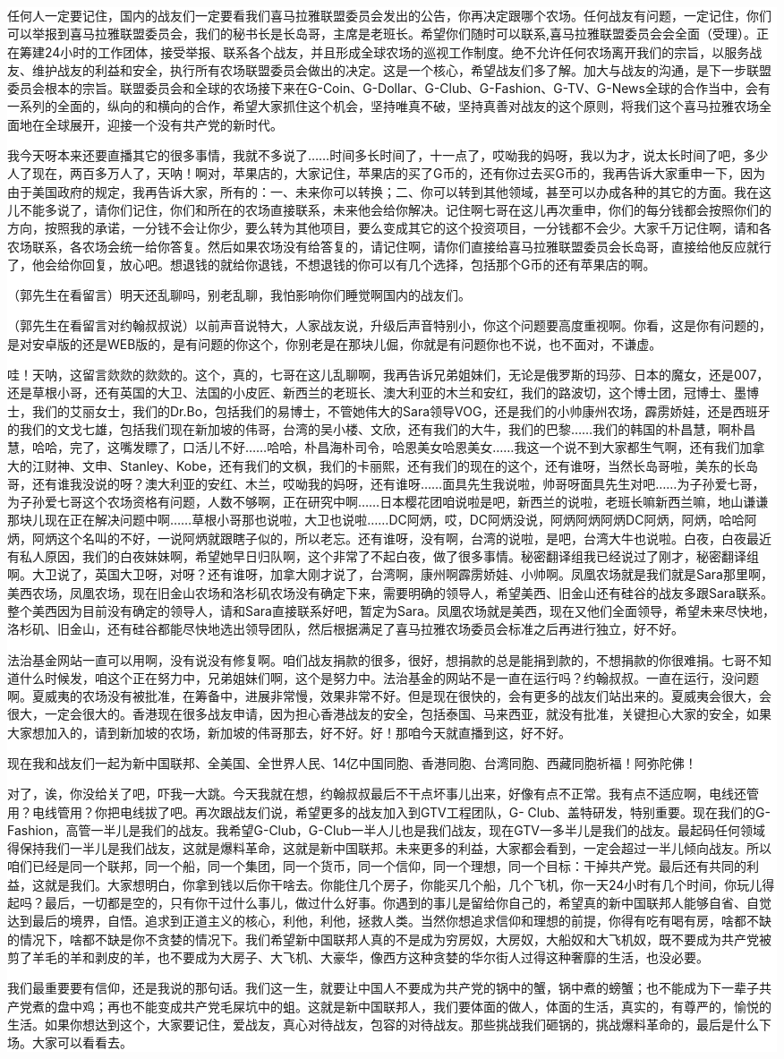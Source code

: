 

任何人一定要记住，国内的战友们一定要看我们喜马拉雅联盟委员会发出的公告，你再决定跟哪个农场。任何战友有问题，一定记住，你们可以举报到喜马拉雅联盟委员会，我们的秘书长是长岛哥，主席是老班长。希望你们随时可以联系,喜马拉雅联盟委员会会全面（受理）。正在筹建24小时的工作团体，接受举报、联系各个战友，并且形成全球农场的巡视工作制度。绝不允许任何农场离开我们的宗旨，以服务战友、维护战友的利益和安全，执行所有农场联盟委员会做出的决定。这是一个核心，希望战友们多了解。加大与战友的沟通，是下一步联盟委员会根本的宗旨。联盟委员会和全球的农场接下来在G-Coin、G-Dollar、G-Club、G-Fashion、G-TV、G-News全球的合作当中，会有一系列的全面的，纵向的和横向的合作，希望大家抓住这个机会，坚持唯真不破，坚持真善对战友的这个原则，将我们这个喜马拉雅农场全面地在全球展开，迎接一个没有共产党的新时代。



我今天呀本来还要直播其它的很多事情，我就不多说了……时间多长时间了，十一点了，哎呦我的妈呀，我以为才，说太长时间了吧，多少人了现在，两百多万人了，天呐！啊对，苹果店的，大家记住，苹果店的买了G币的，还有你过去买G币的，我再告诉大家重申一下，因为由于美国政府的规定，我再告诉大家，所有的：一、未来你可以转换；二、你可以转到其他领域，甚至可以办成各种的其它的方面。我在这儿不能多说了，请你们记住，你们和所在的农场直接联系，未来他会给你解决。记住啊七哥在这儿再次重申，你们的每分钱都会按照你们的方向，按照我的承诺，一分钱不会让你少，要么转为其他项目，要么变成其它的这个投资项目，一分钱都不会少。大家千万记住啊，请和各农场联系，各农场会统一给你答复。然后如果农场没有给答复的，请记住啊，请你们直接给喜马拉雅联盟委员会长岛哥，直接给他反应就行了，他会给你回复，放心吧。想退钱的就给你退钱，不想退钱的你可以有几个选择，包括那个G币的还有苹果店的啊。



（郭先生在看留言）明天还乱聊吗，别老乱聊，我怕影响你们睡觉啊国内的战友们。



（郭先生在看留言对约翰叔叔说）以前声音说特大，人家战友说，升级后声音特别小，你这个问题要高度重视啊。你看，这是你有问题的，是对安卓版的还是WEB版的，是有问题的你这个，你别老是在那块儿倔，你就是有问题你也不说，也不面对，不谦虚。



哇！天呐，这留言欻欻的欻欻的。这个，真的，七哥在这儿乱聊啊，我再告诉兄弟姐妹们，无论是俄罗斯的玛莎、日本的魔女，还是007，还是草根小哥，还有英国的大卫、法国的小皮匠、新西兰的老班长、澳大利亚的木兰和安红，我们的路波切，这个博士团，冠博士、墨博士，我们的艾丽女士，我们的Dr.Bo，包括我们的易博士，不管她伟大的Sara领导VOG，还是我们的小帅康州农场，霹雳娇娃，还是西班牙的我们的文戈七雄，包括我们现在新加坡的伟哥，台湾的吴小楼、文欣，还有我们的大牛，我们的巴黎……我们的韩国的朴昌慧，啊朴昌慧，哈哈，完了，这嘴发瞟了，口活儿不好……哈哈，朴昌海朴司令，哈恩美女哈恩美女……我这一个说不到大家都生气啊，还有我们加拿大的江财神、文申、Stanley、Kobe，还有我们的文枫，我们的卡丽熙，还有我们的现在的这个，还有谁呀，当然长岛哥啦，美东的长岛哥，还有谁我没说的呀？澳大利亚的安红、木兰，哎呦我的妈呀，还有谁呀……面具先生我说啦，帅哥呀面具先生对吧……为子孙爱七哥，为子孙爱七哥这个农场资格有问题，人数不够啊，正在研究中啊……日本樱花团咱说啦是吧，新西兰的说啦，老班长嘛新西兰嘛，地山谦谦那块儿现在正在解决问题中啊……草根小哥那也说啦，大卫也说啦……DC阿炳，哎，DC阿炳没说，阿炳阿炳阿炳DC阿炳，阿炳，哈哈阿炳，阿炳这个名叫的不好，一说阿炳就跟瞎子似的，所以老忘。还有谁呀，没有啊，台湾的说啦，是吧，台湾大牛也说啦。白夜，白夜最近有私人原因，我们的白夜妹妹啊，希望她早日归队啊，这个非常了不起白夜，做了很多事情。秘密翻译组我已经说过了刚才，秘密翻译组啊。大卫说了，英国大卫呀，对呀？还有谁呀，加拿大刚才说了，台湾啊，康州啊霹雳娇娃、小帅啊。凤凰农场就是我们就是Sara那里啊，美西农场，凤凰农场，现在旧金山农场和洛杉矶农场没有确定下来，需要明确的领导人，希望美西、旧金山还有硅谷的战友多跟Sara联系。整个美西因为目前没有确定的领导人，请和Sara直接联系好吧，暂定为Sara。凤凰农场就是美西，现在又他们全面领导，希望未来尽快地，洛杉矶、旧金山，还有硅谷都能尽快地选出领导团队，然后根据满足了喜马拉雅农场委员会标准之后再进行独立，好不好。



法治基金网站一直可以用啊，没有说没有修复啊。咱们战友捐款的很多，很好，想捐款的总是能捐到款的，不想捐款的你很难捐。七哥不知道什么时候发，咱这个正在努力中，兄弟姐妹们啊，这个是努力中。法治基金的网站不是一直在运行吗？约翰叔叔。一直在运行，没问题啊。夏威夷的农场没有被批准，在筹备中，进展非常慢，效果非常不好。但是现在很快的，会有更多的战友们站出来的。夏威夷会很大，会很大，一定会很大的。香港现在很多战友申请，因为担心香港战友的安全，包括泰国、马来西亚，就没有批准，关键担心大家的安全，如果大家想加入的，请到新加坡的农场，新加坡的伟哥那去，好不好。好！那咱今天就直播到这，好不好。



现在我和战友们一起为新中国联邦、全美国、全世界人民、14亿中国同胞、香港同胞、台湾同胞、西藏同胞祈福！阿弥陀佛！



对了，诶，你没给关了吧，吓我一大跳。今天我就在想，约翰叔叔最后不干点坏事儿出来，好像有点不正常。我有点不适应啊，电线还管用？电线管用？你把电线拔了吧。再次跟战友们说，希望更多的战友加入到GTV工程团队，G- Club、盖特研发，特别重要。现在我们的G- Fashion，高管一半儿是我们的战友。我希望G-Club，G-Club一半人儿也是我们战友，现在GTV一多半儿是我们的战友。最起码任何领域得保持我们一半儿是我们战友，这就是爆料革命，这就是新中国联邦。未来更多的利益，大家都会看到，一定会超过一半儿倾向战友。所以咱们已经是同一个联邦，同一个船，同一个集团，同一个货币，同一个信仰，同一个理想，同一个目标：干掉共产党。最后还有共同的利益，这就是我们。大家想明白，你拿到钱以后你干啥去。你能住几个房子，你能买几个船，几个飞机，你一天24小时有几个时间，你玩儿得起吗？最后，一切都是空的，只有你干过什么事儿，做过什么好事。你遇到的事儿是留给你自己的，希望真的新中国联邦人能够自省、自觉达到最后的境界，自悟。追求到正道主义的核心，利他，利他，拯救人类。当然你想追求信仰和理想的前提，你得有吃有喝有房，啥都不缺的情况下，啥都不缺是你不贪婪的情况下。我们希望新中国联邦人真的不是成为穷房奴，大房奴，大船奴和大飞机奴，既不要成为共产党被剪了羊毛的羊和剥皮的羊，也不要成为大房子、大飞机、大豪华，像西方这种贪婪的华尔街人过得这种奢靡的生活，也没必要。



我们最重要要有信仰，还是我说的那句话。我们这一生，就要让中国人不要成为共产党的锅中的蟹，锅中煮的螃蟹；也不能成为下一辈子共产党煮的盘中鸡；再也不能变成共产党毛屎坑中的蛆。这就是新中国联邦人，我们要体面的做人，体面的生活，真实的，有尊严的，愉悦的生活。如果你想达到这个，大家要记住，爱战友，真心对待战友，包容的对待战友。那些挑战我们砸锅的，挑战爆料革命的，最后是什么下场。大家可以看看去。
